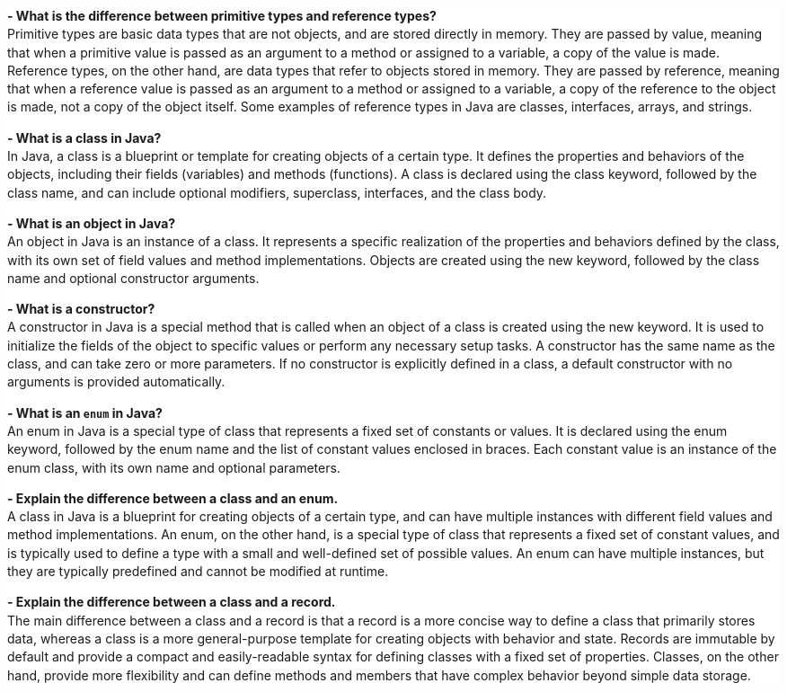 **- What is the difference between primitive types and reference types?**
<br />Primitive types are basic data types that are not objects, and are stored directly in memory. 
They are passed by value, meaning that when a primitive value is passed as an argument to a method or assigned to a variable, a copy of the value is made.
Reference types, on the other hand, are data types that refer to objects stored in memory. 
They are passed by reference, meaning that when a reference value is passed as an argument to a method or assigned 
to a variable, a copy of the reference to the object is made, not a copy of the object itself.
Some examples of reference types in Java are classes, interfaces, arrays, and strings.

**- What is a class in Java?**
<br />In Java, a class is a blueprint or template for creating objects of a certain type. It defines the properties and behaviors of the objects, 
including their fields (variables) and methods (functions). A class is declared using the class keyword, 
followed by the class name, and can include optional modifiers, superclass, interfaces, and the class body.

**- What is an object in Java?**
<br />An object in Java is an instance of a class. It represents a specific realization of the properties and behaviors 
defined by the class, with its own set of field values and method implementations. 
Objects are created using the new keyword, followed by the class name and optional constructor arguments.

**- What is a constructor?**
<br />A constructor in Java is a special method that is called when an object of a class is created using the new keyword.
It is used to initialize the fields of the object to specific values or perform any necessary setup tasks. 
A constructor has the same name as the class, and can take zero or more parameters. If no constructor is explicitly 
defined in a class, a default constructor with no arguments is provided automatically.

**- What is an `enum` in Java?**
<br />An enum in Java is a special type of class that represents a fixed set of constants or values. 
It is declared using the enum keyword, followed by the enum name and the list of constant values enclosed in braces. 
Each constant value is an instance of the enum class, with its own name and optional parameters.

**- Explain the difference between a class and an enum.**
<br />A class in Java is a blueprint for creating objects of a certain type, and can have multiple instances with different 
field values and method implementations. An enum, on the other hand, is a special type of class that represents a fixed set 
of constant values, and is typically used to define a type with a small and well-defined set of possible values. 
An enum can have multiple instances, but they are typically predefined and cannot be modified at runtime.

**- Explain the difference between a class and a record.**
<br />The main difference between a class and a record is that a record is a more concise way to define a class that 
primarily stores data, whereas a class is a more general-purpose template for creating objects with behavior and state. 
Records are immutable by default and provide a compact and easily-readable syntax for defining classes with a fixed 
set of properties. Classes, on the other hand, provide more flexibility and can define methods and members that have 
complex behavior beyond simple data storage.
